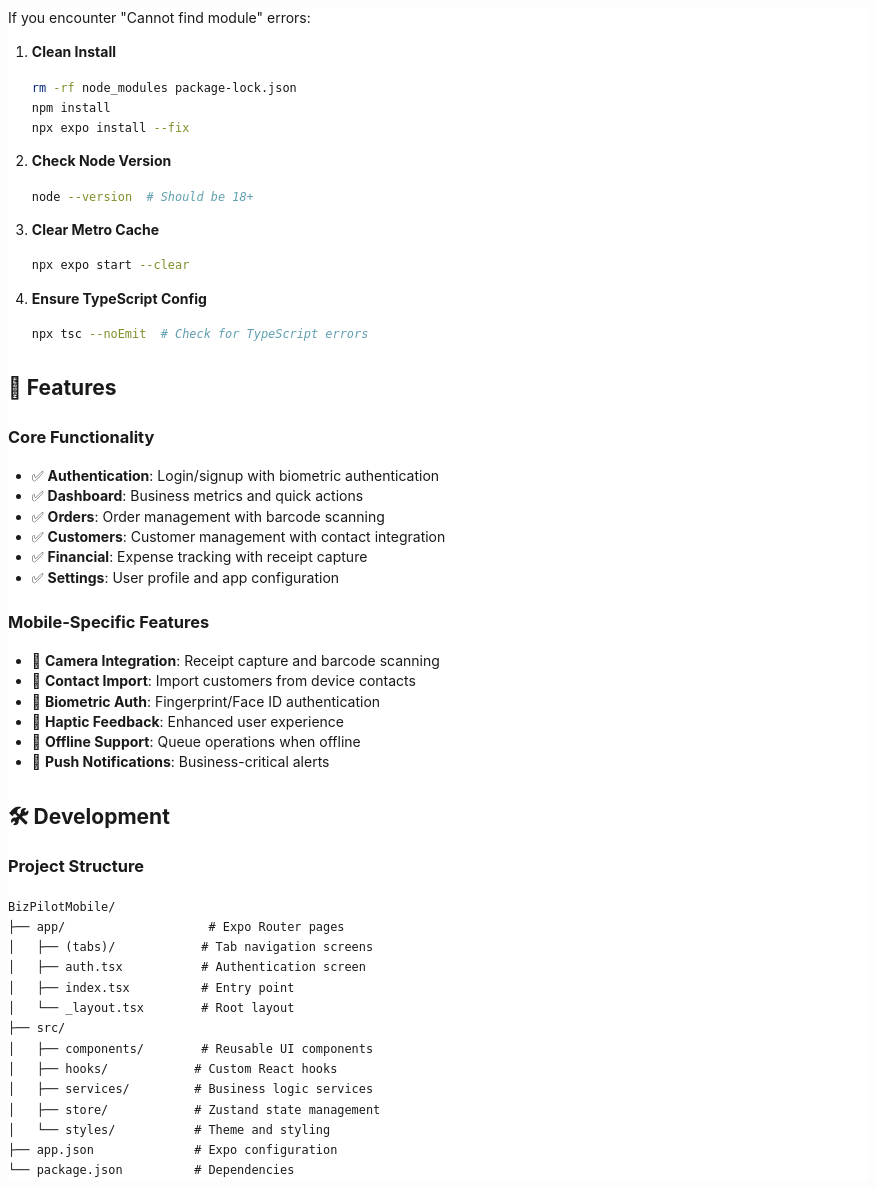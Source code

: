 If you encounter "Cannot find module" errors:

1. **Clean Install**
   ```bash
   rm -rf node_modules package-lock.json
   npm install
   npx expo install --fix
   ```

2. **Check Node Version**
   ```bash
   node --version  # Should be 18+
   ```

3. **Clear Metro Cache**
   ```bash
   npx expo start --clear
   ```

4. **Ensure TypeScript Config**
   ```bash
   npx tsc --noEmit  # Check for TypeScript errors
   ```

## 📱 Features

### Core Functionality
- ✅ **Authentication**: Login/signup with biometric authentication
- ✅ **Dashboard**: Business metrics and quick actions
- ✅ **Orders**: Order management with barcode scanning
- ✅ **Customers**: Customer management with contact integration
- ✅ **Financial**: Expense tracking with receipt capture
- ✅ **Settings**: User profile and app configuration

### Mobile-Specific Features
- 📱 **Camera Integration**: Receipt capture and barcode scanning
- 👤 **Contact Import**: Import customers from device contacts
- 🔐 **Biometric Auth**: Fingerprint/Face ID authentication
- 📳 **Haptic Feedback**: Enhanced user experience
- 🔄 **Offline Support**: Queue operations when offline
- 🔔 **Push Notifications**: Business-critical alerts

## 🛠 Development

### Project Structure
```
BizPilotMobile/
├── app/                    # Expo Router pages
│   ├── (tabs)/            # Tab navigation screens
│   ├── auth.tsx           # Authentication screen
│   ├── index.tsx          # Entry point
│   └── _layout.tsx        # Root layout
├── src/
│   ├── components/        # Reusable UI components
│   ├── hooks/            # Custom React hooks
│   ├── services/         # Business logic services
│   ├── store/            # Zustand state management
│   └── styles/           # Theme and styling
├── app.json              # Expo configuration
└── package.json          # Dependencies
```
